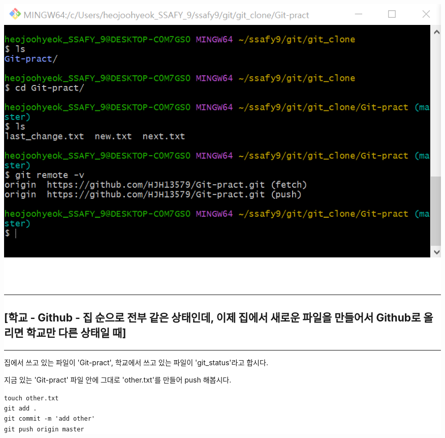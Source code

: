 ![설명사진](../assets/git32.png)

</br>

</br>

---
## [학교 - Github - 집 순으로 전부 같은 상태인데, 이제 집에서 새로운 파일을 만들어서 Github로 올리면 학교만 다른 상태일 때]
---
집에서 쓰고 있는 파일이 'Git-pract', 학교에서 쓰고 있는 파일이 'git_status'라고 합시다.

지금 있는 'Git-pract' 파일 안에 그대로 'other.txt'를 만들어 push 해봅시다.

```git bash
touch other.txt
git add .
git commit -m 'add other'
git push origin master
```
